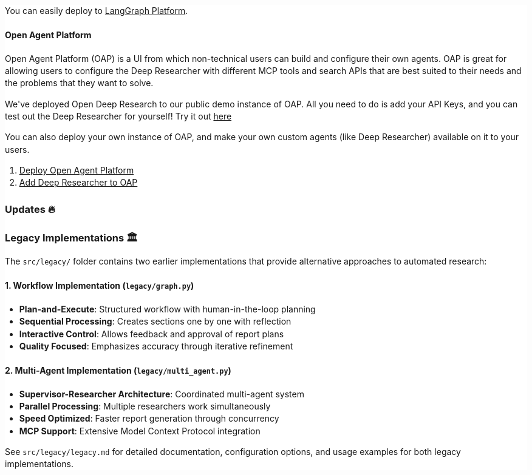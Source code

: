 You can easily deploy to [LangGraph Platform](https://langchain-ai.github.io/langgraph/concepts/#deployment-options). 

#### Open Agent Platform

Open Agent Platform (OAP) is a UI from which non-technical users can build and configure their own agents. OAP is great for allowing users to configure the Deep Researcher with different MCP tools and search APIs that are best suited to their needs and the problems that they want to solve.

We've deployed Open Deep Research to our public demo instance of OAP. All you need to do is add your API Keys, and you can test out the Deep Researcher for yourself! Try it out [here](https://oap.langchain.com)

You can also deploy your own instance of OAP, and make your own custom agents (like Deep Researcher) available on it to your users.
1. [Deploy Open Agent Platform](https://docs.oap.langchain.com/quickstart)
2. [Add Deep Researcher to OAP](https://docs.oap.langchain.com/setup/agents)

### Updates 🔥

### Legacy Implementations 🏛️

The `src/legacy/` folder contains two earlier implementations that provide alternative approaches to automated research:

#### 1. Workflow Implementation (`legacy/graph.py`)
- **Plan-and-Execute**: Structured workflow with human-in-the-loop planning
- **Sequential Processing**: Creates sections one by one with reflection
- **Interactive Control**: Allows feedback and approval of report plans
- **Quality Focused**: Emphasizes accuracy through iterative refinement

#### 2. Multi-Agent Implementation (`legacy/multi_agent.py`)  
- **Supervisor-Researcher Architecture**: Coordinated multi-agent system
- **Parallel Processing**: Multiple researchers work simultaneously
- **Speed Optimized**: Faster report generation through concurrency
- **MCP Support**: Extensive Model Context Protocol integration

See `src/legacy/legacy.md` for detailed documentation, configuration options, and usage examples for both legacy implementations.
